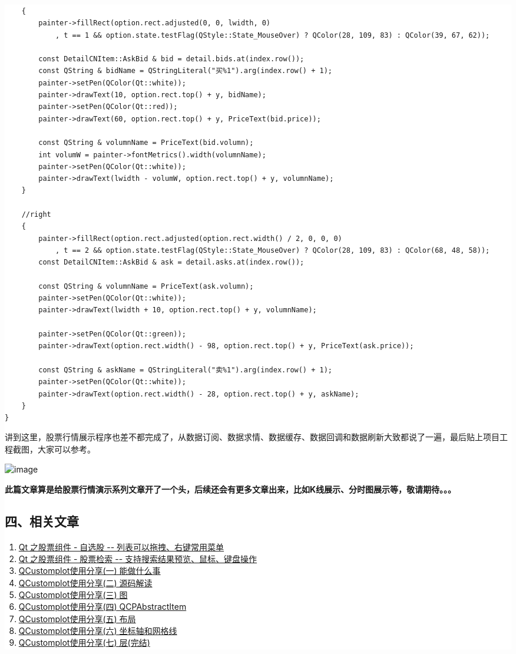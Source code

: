     	{
    		painter->fillRect(option.rect.adjusted(0, 0, lwidth, 0)
    			, t == 1 && option.state.testFlag(QStyle::State_MouseOver) ? QColor(28, 109, 83) : QColor(39, 67, 62));
    
    		const DetailCNItem::AskBid & bid = detail.bids.at(index.row());
    		const QString & bidName = QStringLiteral("买%1").arg(index.row() + 1);
    		painter->setPen(QColor(Qt::white));
    		painter->drawText(10, option.rect.top() + y, bidName);
    		painter->setPen(QColor(Qt::red));
    		painter->drawText(60, option.rect.top() + y, PriceText(bid.price));
    
    		const QString & volumnName = PriceText(bid.volumn);
    		int volumW = painter->fontMetrics().width(volumnName);
    		painter->setPen(QColor(Qt::white));
    		painter->drawText(lwidth - volumW, option.rect.top() + y, volumnName);
    	}
    
    	//right
    	{
    		painter->fillRect(option.rect.adjusted(option.rect.width() / 2, 0, 0, 0)
    			, t == 2 && option.state.testFlag(QStyle::State_MouseOver) ? QColor(28, 109, 83) : QColor(68, 48, 58));
    		const DetailCNItem::AskBid & ask = detail.asks.at(index.row());
    
    		const QString & volumnName = PriceText(ask.volumn);
    		painter->setPen(QColor(Qt::white));
    		painter->drawText(lwidth + 10, option.rect.top() + y, volumnName);
    
    		painter->setPen(QColor(Qt::green));
    		painter->drawText(option.rect.width() - 98, option.rect.top() + y, PriceText(ask.price));
    
    		const QString & askName = QStringLiteral("卖%1").arg(index.row() + 1);
    		painter->setPen(QColor(Qt::white));
    		painter->drawText(option.rect.width() - 28, option.rect.top() + y, askName);
    	}
    }
    

讲到这里，股票行情展示程序也差不都完成了，从数据订阅、数据求情、数据缓存、数据回调和数据刷新大致都说了一遍，最后贴上项目工程截图，大家可以参考。

![image](https://gitee.com/swarmbees/blog_images/raw/master/markdown/22q4/554.png)

**此篇文章算是给股票行情演示系列文章开了一个头，后续还会有更多文章出来，比如K线展示、分时图展示等，敬请期待。。。**

四、相关文章
------

1.  [Qt 之股票组件 - 自选股 -- 列表可以拖拽、右键常用菜单](https://www.cnblogs.com/swarmbees/p/11154841.html)
2.  [Qt 之股票组件 - 股票检索 -- 支持搜索结果预览、鼠标、键盘操作](https://www.cnblogs.com/swarmbees/p/11154821.html)
3.  [QCustomplot使用分享(一) 能做什么事](http://www.cnblogs.com/swarmbees/p/6056225.html)
4.  [QCustomplot使用分享(二) 源码解读](http://www.cnblogs.com/swarmbees/p/6057567.html)
5.  [QCustomplot使用分享(三) 图](http://www.cnblogs.com/swarmbees/p/6057798.html)
6.  [QCustomplot使用分享(四) QCPAbstractItem](http://www.cnblogs.com/swarmbees/p/6058263.html)
7.  [QCustomplot使用分享(五) 布局](http://www.cnblogs.com/swarmbees/p/6058942.html)
8.  [QCustomplot使用分享(六) 坐标轴和网格线](http://www.cnblogs.com/swarmbees/p/6059812.html)
9.  [QCustomplot使用分享(七) 层(完结)](https://www.cnblogs.com/swarmbees/p/6060473.html)
